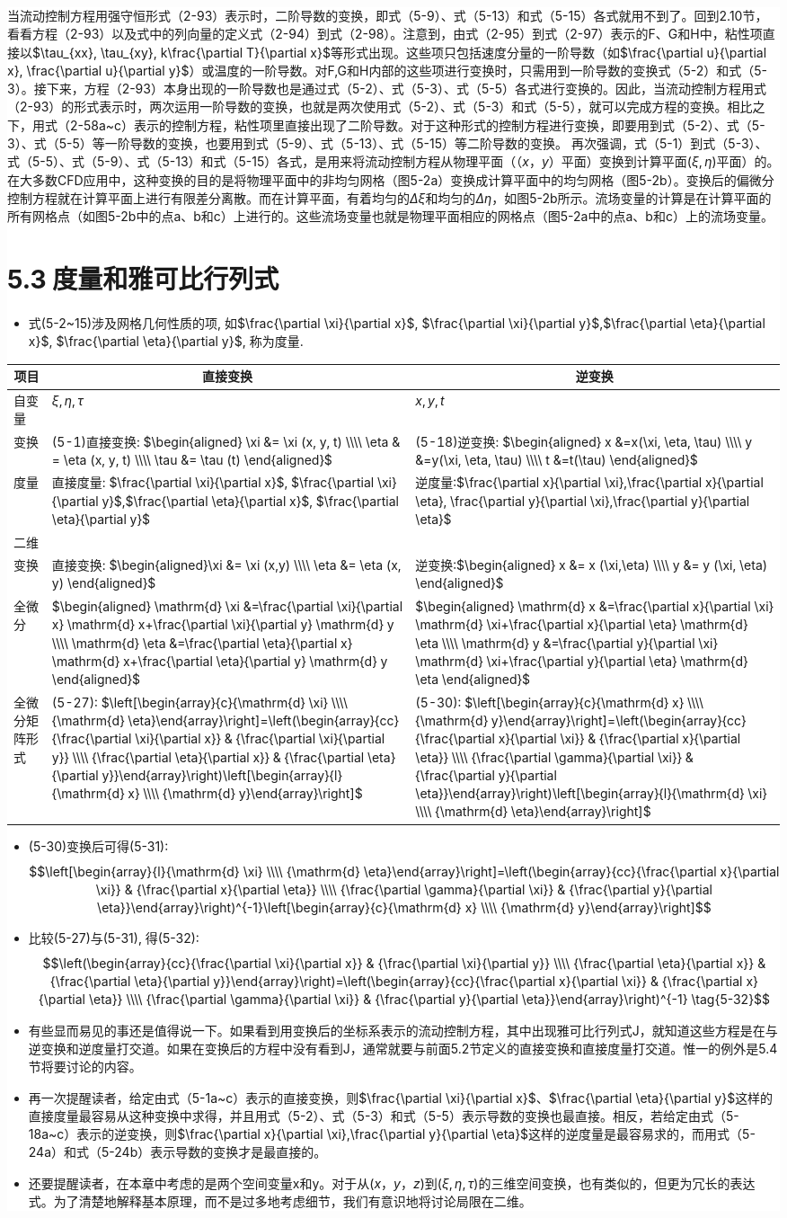 当流动控制方程用强守恒形式（2-93）表示时，二阶导数的变换，即式（5-9）、式（5-13）和式（5-15）各式就用不到了。回到2.10节，看看方程（2-93）以及式中的列向量的定义式（2-94）到式（2-98）。注意到，由式（2-95）到式（2-97）表示的F、G和H中，粘性项直接以$\tau_{xx}, \tau_{xy}, k\frac{\partial T}{\partial x}$等形式出现。这些项只包括速度分量的一阶导数（如$\frac{\partial u}{\partial x}, \frac{\partial u}{\partial y}$）或温度的一阶导数。对F,G和H内部的这些项进行变换时，只需用到一阶导数的变换式（5-2）和式（5-3）。接下来，方程（2-93）本身出现的一阶导数也是通过式（5-2）、式（5-3）、式（5-5）各式进行变换的。因此，当流动控制方程用式（2-93）的形式表示时，两次运用一阶导数的变换，也就是两次使用式（5-2）、式（5-3）和式（5-5），就可以完成方程的变换。相比之下，用式（2-58a~c）表示的控制方程，粘性项里直接出现了二阶导数。对于这种形式的控制方程进行变换，即要用到式（5-2）、式（5-3）、式（5-5）等一阶导数的变换，也要用到式（5-9）、式（5-13）、式（5-15）等二阶导数的变换。
再次强调，式（5-1）到式（5-3）、式（5-5）、式（5-9）、式（5-13）和式（5-15）各式，是用来将流动控制方程从物理平面（$（x，y）$平面）变换到计算平面$(\xi, \eta)$平面）的。在大多数CFD应用中，这种变换的目的是将物理平面中的非均匀网格（图5-2a）变换成计算平面中的均匀网格（图5-2b）。变换后的偏微分控制方程就在计算平面上进行有限差分离散。而在计算平面，有着均匀的$\Delta \xi$和均匀的$\Delta \eta$，如图5-2b所示。流场变量的计算是在计算平面的所有网格点（如图5-2b中的点a、b和c）上进行的。这些流场变量也就是物理平面相应的网格点（图5-2a中的点a、b和c）上的流场变量。

# 5.3 度量和雅可比行列式
- 式(5-2~15)涉及网格几何性质的项, 如$\frac{\partial \xi}{\partial x}$, $\frac{\partial \xi}{\partial y}$,$\frac{\partial \eta}{\partial x}$, $\frac{\partial \eta}{\partial y}$, 称为度量.

|  项目  |                                                                       直接变换                                                                        |                                                                   逆变换                                                                    |
| ----- | ---------------------------------------------------------------------------------------------------------------------------------------------------- | ------------------------------------------------------------------------------------------------------------------------------------------ |
| 自变量 | $\xi, \eta, \tau$                                                                                                                                    | $x, y, t$                                                                                                                                  |
| 变换   | (5-1)直接变换: $\begin{aligned} \xi &= \xi (x, y, t) \\\\ \eta & = \eta (x, y, t) \\\\ \tau &= \tau (t) \end{aligned}$                                        | (5-18)逆变换: $\begin{aligned} x &=x(\xi, \eta, \tau) \\\\ y &=y(\xi, \eta, \tau) \\\\ t &=t(\tau) \end{aligned}$                               |
| 度量   | 直接度量: $\frac{\partial \xi}{\partial x}$, $\frac{\partial \xi}{\partial y}$,$\frac{\partial \eta}{\partial x}$, $\frac{\partial \eta}{\partial y}$ | 逆度量:$\frac{\partial x}{\partial \xi},\frac{\partial x}{\partial \eta}, \frac{\partial y}{\partial \xi},\frac{\partial y}{\partial \eta}$ |
| 二维 | | |
| 变换 | 直接变换: $\begin{aligned}\xi &= \xi (x,y) \\\\ \eta &= \eta (x, y) \end{aligned}$ | 逆变换:$\begin{aligned} x &= x (\xi,\eta) \\\\ y &= y (\xi, \eta) \end{aligned}$  |
| 全微分 | $\begin{aligned} \mathrm{d} \xi &=\frac{\partial \xi}{\partial x} \mathrm{d} x+\frac{\partial \xi}{\partial y} \mathrm{d} y \\\\ \mathrm{d} \eta &=\frac{\partial \eta}{\partial x} \mathrm{d} x+\frac{\partial \eta}{\partial y} \mathrm{d} y \end{aligned}$ | $\begin{aligned} \mathrm{d} x &=\frac{\partial x}{\partial \xi} \mathrm{d} \xi+\frac{\partial x}{\partial \eta} \mathrm{d} \eta \\\\ \mathrm{d} y &=\frac{\partial y}{\partial \xi} \mathrm{d} \xi+\frac{\partial y}{\partial \eta} \mathrm{d} \eta \end{aligned}$ |
| 全微分矩阵形式| (5-27): $\left[\begin{array}{c}{\mathrm{d} \xi} \\\\ {\mathrm{d} \eta}\end{array}\right]=\left(\begin{array}{cc}{\frac{\partial \xi}{\partial x}} & {\frac{\partial \xi}{\partial y}} \\\\ {\frac{\partial \eta}{\partial x}} & {\frac{\partial \eta}{\partial y}}\end{array}\right)\left[\begin{array}{l}{\mathrm{d} x} \\\\ {\mathrm{d} y}\end{array}\right]$ | (5-30): $\left[\begin{array}{c}{\mathrm{d} x} \\\\ {\mathrm{d} y}\end{array}\right]=\left(\begin{array}{cc}{\frac{\partial x}{\partial \xi}} & {\frac{\partial x}{\partial \eta}} \\\\ {\frac{\partial \gamma}{\partial \xi}} & {\frac{\partial y}{\partial \eta}}\end{array}\right)\left[\begin{array}{l}{\mathrm{d} \xi} \\\\ {\mathrm{d} \eta}\end{array}\right]$ |
- (5-30)变换后可得(5-31):
$$\left[\begin{array}{l}{\mathrm{d} \xi} \\\\ {\mathrm{d} \eta}\end{array}\right]=\left(\begin{array}{cc}{\frac{\partial x}{\partial \xi}} & {\frac{\partial x}{\partial \eta}} \\\\ {\frac{\partial \gamma}{\partial \xi}} & {\frac{\partial y}{\partial \eta}}\end{array}\right)^{-1}\left[\begin{array}{c}{\mathrm{d} x} \\\\ {\mathrm{d} y}\end{array}\right]$$
- 比较(5-27)与(5-31), 得(5-32):
$$\left(\begin{array}{cc}{\frac{\partial \xi}{\partial x}} & {\frac{\partial \xi}{\partial y}} \\\\ {\frac{\partial \eta}{\partial x}} & {\frac{\partial \eta}{\partial y}}\end{array}\right)=\left(\begin{array}{cc}{\frac{\partial x}{\partial \xi}} & {\frac{\partial x}{\partial \eta}} \\\\ {\frac{\partial \gamma}{\partial \xi}} & {\frac{\partial y}{\partial \eta}}\end{array}\right)^{-1} \tag{5-32}$$

- 有些显而易见的事还是值得说一下。如果看到用变换后的坐标系表示的流动控制方程，其中出现雅可比行列式J，就知道这些方程是在与逆变换和逆度量打交道。如果在变换后的方程中没有看到J，通常就要与前面5.2节定义的直接变换和直接度量打交道。惟一的例外是5.4节将要讨论的内容。
- 再一次提醒读者，给定由式（5-1a~c）表示的直接变换，则$\frac{\partial \xi}{\partial x}$、$\frac{\partial \eta}{\partial y}$这样的直接度量最容易从这种变换中求得，并且用式（5-2）、式（5-3）和式（5-5）表示导数的变换也最直接。相反，若给定由式（5-18a~c）表示的逆变换，则$\frac{\partial x}{\partial \xi},\frac{\partial y}{\partial \eta}$这样的逆度量是最容易求的，而用式（5-24a）和式（5-24b）表示导数的变换才是最直接的。
- 还要提醒读者，在本章中考虑的是两个空间变量x和y。对于从$(x，y，z)$到$(\xi, \eta, \tau)$的三维空间变换，也有类似的，但更为冗长的表达式。为了清楚地解释基本原理，而不是过多地考虑细节，我们有意识地将讨论局限在二维。